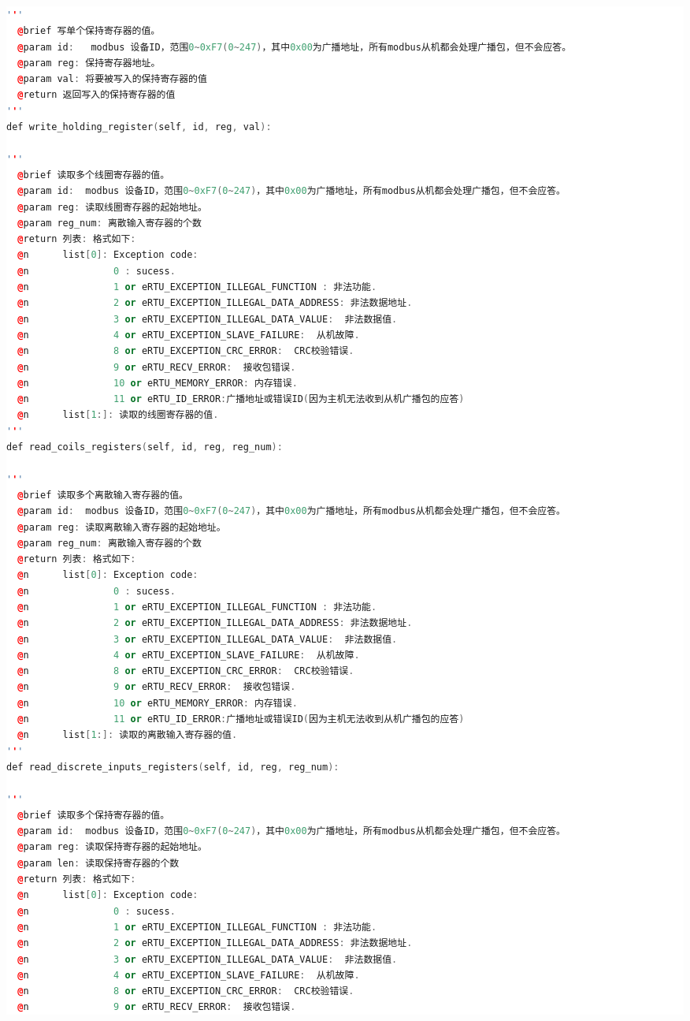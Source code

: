 ```C++
'''
  @brief 写单个保持寄存器的值。
  @param id:   modbus 设备ID，范围0~0xF7(0~247)，其中0x00为广播地址，所有modbus从机都会处理广播包，但不会应答。
  @param reg: 保持寄存器地址。
  @param val: 将要被写入的保持寄存器的值
  @return 返回写入的保持寄存器的值
'''
def write_holding_register(self, id, reg, val):

'''
  @brief 读取多个线圈寄存器的值。
  @param id:  modbus 设备ID，范围0~0xF7(0~247)，其中0x00为广播地址，所有modbus从机都会处理广播包，但不会应答。
  @param reg: 读取线圈寄存器的起始地址。
  @param reg_num: 离散输入寄存器的个数
  @return 列表: 格式如下:
  @n      list[0]: Exception code:
  @n               0 : sucess.
  @n               1 or eRTU_EXCEPTION_ILLEGAL_FUNCTION : 非法功能.
  @n               2 or eRTU_EXCEPTION_ILLEGAL_DATA_ADDRESS: 非法数据地址.
  @n               3 or eRTU_EXCEPTION_ILLEGAL_DATA_VALUE:  非法数据值.
  @n               4 or eRTU_EXCEPTION_SLAVE_FAILURE:  从机故障.
  @n               8 or eRTU_EXCEPTION_CRC_ERROR:  CRC校验错误.
  @n               9 or eRTU_RECV_ERROR:  接收包错误.
  @n               10 or eRTU_MEMORY_ERROR: 内存错误.
  @n               11 or eRTU_ID_ERROR:广播地址或错误ID(因为主机无法收到从机广播包的应答)
  @n      list[1:]: 读取的线圈寄存器的值.
'''
def read_coils_registers(self, id, reg, reg_num):

'''
  @brief 读取多个离散输入寄存器的值。
  @param id:  modbus 设备ID，范围0~0xF7(0~247)，其中0x00为广播地址，所有modbus从机都会处理广播包，但不会应答。
  @param reg: 读取离散输入寄存器的起始地址。
  @param reg_num: 离散输入寄存器的个数
  @return 列表: 格式如下:
  @n      list[0]: Exception code:
  @n               0 : sucess.
  @n               1 or eRTU_EXCEPTION_ILLEGAL_FUNCTION : 非法功能.
  @n               2 or eRTU_EXCEPTION_ILLEGAL_DATA_ADDRESS: 非法数据地址.
  @n               3 or eRTU_EXCEPTION_ILLEGAL_DATA_VALUE:  非法数据值.
  @n               4 or eRTU_EXCEPTION_SLAVE_FAILURE:  从机故障.
  @n               8 or eRTU_EXCEPTION_CRC_ERROR:  CRC校验错误.
  @n               9 or eRTU_RECV_ERROR:  接收包错误.
  @n               10 or eRTU_MEMORY_ERROR: 内存错误.
  @n               11 or eRTU_ID_ERROR:广播地址或错误ID(因为主机无法收到从机广播包的应答)
  @n      list[1:]: 读取的离散输入寄存器的值.
'''
def read_discrete_inputs_registers(self, id, reg, reg_num):

'''
  @brief 读取多个保持寄存器的值。
  @param id:  modbus 设备ID，范围0~0xF7(0~247)，其中0x00为广播地址，所有modbus从机都会处理广播包，但不会应答。
  @param reg: 读取保持寄存器的起始地址。
  @param len: 读取保持寄存器的个数
  @return 列表: 格式如下:
  @n      list[0]: Exception code:
  @n               0 : sucess.
  @n               1 or eRTU_EXCEPTION_ILLEGAL_FUNCTION : 非法功能.
  @n               2 or eRTU_EXCEPTION_ILLEGAL_DATA_ADDRESS: 非法数据地址.
  @n               3 or eRTU_EXCEPTION_ILLEGAL_DATA_VALUE:  非法数据值.
  @n               4 or eRTU_EXCEPTION_SLAVE_FAILURE:  从机故障.
  @n               8 or eRTU_EXCEPTION_CRC_ERROR:  CRC校验错误.
  @n               9 or eRTU_RECV_ERROR:  接收包错误.
```
